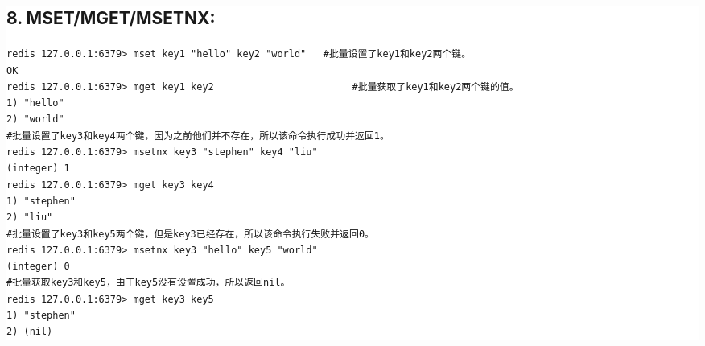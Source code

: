 ## 8. MSET/MGET/MSETNX:
    redis 127.0.0.1:6379> mset key1 "hello" key2 "world"   #批量设置了key1和key2两个键。
    OK
    redis 127.0.0.1:6379> mget key1 key2                        #批量获取了key1和key2两个键的值。
    1) "hello"
    2) "world"
    #批量设置了key3和key4两个键，因为之前他们并不存在，所以该命令执行成功并返回1。
    redis 127.0.0.1:6379> msetnx key3 "stephen" key4 "liu" 
    (integer) 1
    redis 127.0.0.1:6379> mget key3 key4                   
    1) "stephen"
    2) "liu"
    #批量设置了key3和key5两个键，但是key3已经存在，所以该命令执行失败并返回0。
    redis 127.0.0.1:6379> msetnx key3 "hello" key5 "world" 
    (integer) 0
    #批量获取key3和key5，由于key5没有设置成功，所以返回nil。
    redis 127.0.0.1:6379> mget key3 key5                   
    1) "stephen"
    2) (nil)